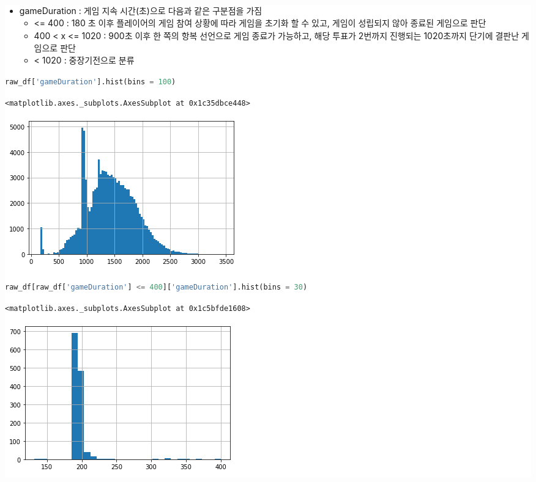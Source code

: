 

* gameDuration : 게임 지속 시간(초)으로 다음과 같은 구분점을 가짐
  - <= 400 : 180 초 이후 플레이어의 게임 참여 상황에 따라 게임을 초기화 할 수 있고, 게임이 성립되지 않아 종료된 게임으로 판단
  - 400 < x <= 1020 : 900초 이후 한 쪽의 항복 선언으로 게임 종료가 가능하고, 해당 투표가 2번까지 진행되는 1020초까지 단기에 결판난 게임으로 판단
  - < 1020 : 중장기전으로 분류


```python
raw_df['gameDuration'].hist(bins = 100)
```




    <matplotlib.axes._subplots.AxesSubplot at 0x1c35dbce448>




    
![png](output_11_1.png)
    



```python
raw_df[raw_df['gameDuration'] <= 400]['gameDuration'].hist(bins = 30)
```




    <matplotlib.axes._subplots.AxesSubplot at 0x1c5bfde1608>




    
![png](output_12_1.png)
    